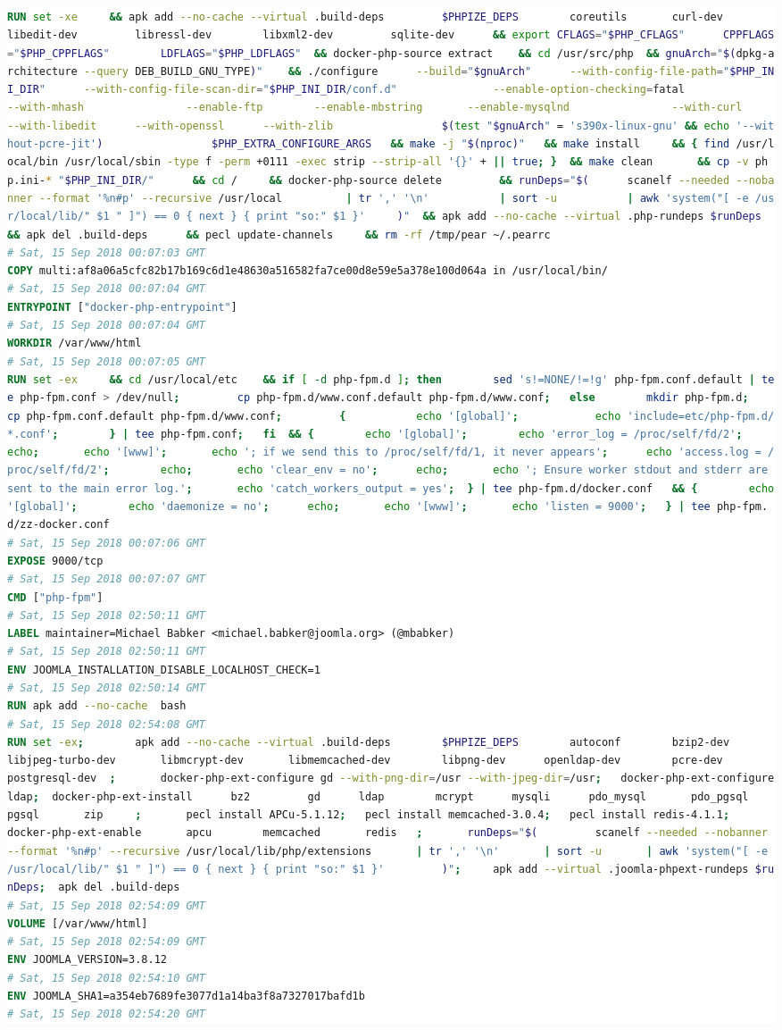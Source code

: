 ```dockerfile
RUN set -xe 	&& apk add --no-cache --virtual .build-deps 		$PHPIZE_DEPS 		coreutils 		curl-dev 		libedit-dev 		libressl-dev 		libxml2-dev 		sqlite-dev 		&& export CFLAGS="$PHP_CFLAGS" 		CPPFLAGS="$PHP_CPPFLAGS" 		LDFLAGS="$PHP_LDFLAGS" 	&& docker-php-source extract 	&& cd /usr/src/php 	&& gnuArch="$(dpkg-architecture --query DEB_BUILD_GNU_TYPE)" 	&& ./configure 		--build="$gnuArch" 		--with-config-file-path="$PHP_INI_DIR" 		--with-config-file-scan-dir="$PHP_INI_DIR/conf.d" 				--enable-option-checking=fatal 				--with-mhash 				--enable-ftp 		--enable-mbstring 		--enable-mysqlnd 				--with-curl 		--with-libedit 		--with-openssl 		--with-zlib 				$(test "$gnuArch" = 's390x-linux-gnu' && echo '--without-pcre-jit') 				$PHP_EXTRA_CONFIGURE_ARGS 	&& make -j "$(nproc)" 	&& make install 	&& { find /usr/local/bin /usr/local/sbin -type f -perm +0111 -exec strip --strip-all '{}' + || true; } 	&& make clean 		&& cp -v php.ini-* "$PHP_INI_DIR/" 		&& cd / 	&& docker-php-source delete 		&& runDeps="$( 		scanelf --needed --nobanner --format '%n#p' --recursive /usr/local 			| tr ',' '\n' 			| sort -u 			| awk 'system("[ -e /usr/local/lib/" $1 " ]") == 0 { next } { print "so:" $1 }' 	)" 	&& apk add --no-cache --virtual .php-rundeps $runDeps 		&& apk del .build-deps 		&& pecl update-channels 	&& rm -rf /tmp/pear ~/.pearrc
# Sat, 15 Sep 2018 00:07:03 GMT
COPY multi:af8a06a5cfc82b17b169c6d1e48630a516582fa7ce00d8e59e5a378e100d064a in /usr/local/bin/ 
# Sat, 15 Sep 2018 00:07:04 GMT
ENTRYPOINT ["docker-php-entrypoint"]
# Sat, 15 Sep 2018 00:07:04 GMT
WORKDIR /var/www/html
# Sat, 15 Sep 2018 00:07:05 GMT
RUN set -ex 	&& cd /usr/local/etc 	&& if [ -d php-fpm.d ]; then 		sed 's!=NONE/!=!g' php-fpm.conf.default | tee php-fpm.conf > /dev/null; 		cp php-fpm.d/www.conf.default php-fpm.d/www.conf; 	else 		mkdir php-fpm.d; 		cp php-fpm.conf.default php-fpm.d/www.conf; 		{ 			echo '[global]'; 			echo 'include=etc/php-fpm.d/*.conf'; 		} | tee php-fpm.conf; 	fi 	&& { 		echo '[global]'; 		echo 'error_log = /proc/self/fd/2'; 		echo; 		echo '[www]'; 		echo '; if we send this to /proc/self/fd/1, it never appears'; 		echo 'access.log = /proc/self/fd/2'; 		echo; 		echo 'clear_env = no'; 		echo; 		echo '; Ensure worker stdout and stderr are sent to the main error log.'; 		echo 'catch_workers_output = yes'; 	} | tee php-fpm.d/docker.conf 	&& { 		echo '[global]'; 		echo 'daemonize = no'; 		echo; 		echo '[www]'; 		echo 'listen = 9000'; 	} | tee php-fpm.d/zz-docker.conf
# Sat, 15 Sep 2018 00:07:06 GMT
EXPOSE 9000/tcp
# Sat, 15 Sep 2018 00:07:07 GMT
CMD ["php-fpm"]
# Sat, 15 Sep 2018 02:50:11 GMT
LABEL maintainer=Michael Babker <michael.babker@joomla.org> (@mbabker)
# Sat, 15 Sep 2018 02:50:11 GMT
ENV JOOMLA_INSTALLATION_DISABLE_LOCALHOST_CHECK=1
# Sat, 15 Sep 2018 02:50:14 GMT
RUN apk add --no-cache 	bash
# Sat, 15 Sep 2018 02:54:08 GMT
RUN set -ex; 		apk add --no-cache --virtual .build-deps 		$PHPIZE_DEPS 		autoconf 		bzip2-dev 		libjpeg-turbo-dev 		libmcrypt-dev 		libmemcached-dev 		libpng-dev 		openldap-dev 		pcre-dev 		postgresql-dev 	; 		docker-php-ext-configure gd --with-png-dir=/usr --with-jpeg-dir=/usr; 	docker-php-ext-configure ldap; 	docker-php-ext-install 		bz2 		gd 		ldap 		mcrypt 		mysqli 		pdo_mysql 		pdo_pgsql 		pgsql 		zip 	; 		pecl install APCu-5.1.12; 	pecl install memcached-3.0.4; 	pecl install redis-4.1.1; 		docker-php-ext-enable 		apcu 		memcached 		redis 	; 		runDeps="$( 		scanelf --needed --nobanner --format '%n#p' --recursive /usr/local/lib/php/extensions 		| tr ',' '\n' 		| sort -u 		| awk 'system("[ -e /usr/local/lib/" $1 " ]") == 0 { next } { print "so:" $1 }' 		)"; 	apk add --virtual .joomla-phpext-rundeps $runDeps; 	apk del .build-deps
# Sat, 15 Sep 2018 02:54:09 GMT
VOLUME [/var/www/html]
# Sat, 15 Sep 2018 02:54:09 GMT
ENV JOOMLA_VERSION=3.8.12
# Sat, 15 Sep 2018 02:54:10 GMT
ENV JOOMLA_SHA1=a354eb7689fe3077d1a14ba3f8a7327017bafd1b
# Sat, 15 Sep 2018 02:54:20 GMT
```